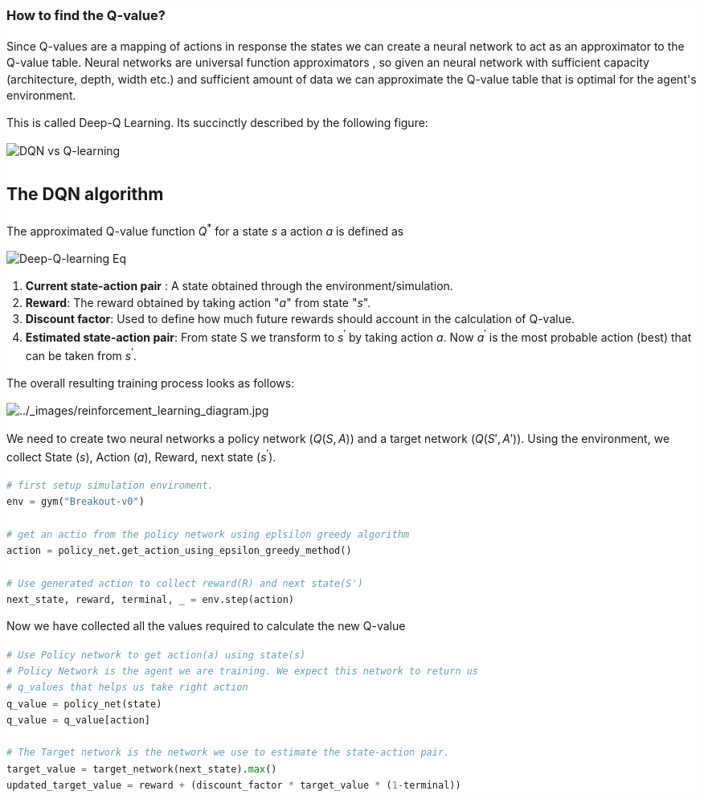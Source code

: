 ### How to find the Q-value?

Since Q-values are a mapping of actions in response the states we can create a neural network to act as an approximator to the Q-value table. Neural networks are universal function approximators , so given an neural network with sufficient capacity (architecture, depth, width etc.) and sufficient amount of data we can approximate the Q-value table that is optimal for the agent's environment.

This is called Deep-Q Learning. Its succinctly described by the following figure:

 ![DQN vs Q-learning](https://shreeshan.github.io/img/posts/rl_dqn/deep-q-learning-need.png)

## The DQN algorithm

The approximated Q-value function $Q^*$ for a state $s$ a action $a$ is defined as 

![Deep-Q-learning Eq](https://shreeshan.github.io/img/posts/rl_dqn/dqn_equation.jpeg)

1. **Current state-action pair** : A state obtained through the environment/simulation.
2. **Reward**: The reward obtained by taking action "$a$" from state "$s$".
3. **Discount factor**: Used to define how much future rewards should account in the calculation of Q-value.
4. **Estimated state-action pair**: From state S we transform to $s^{'}$ by taking action $a$. Now $a^{'}$ is the most probable action (best) that can be taken from $s^{'}$.

The overall resulting training process looks as follows:

![../_images/reinforcement_learning_diagram.jpg](https://pytorch.org/tutorials/_images/reinforcement_learning_diagram.jpg)



We need to create two neural networks a policy network ($Q(S, A)$) and a target network  ($Q(S', A')$). Using the environment, we collect State ($s$), Action ($a$), Reward, next state ($s^{'}$).

```python
# first setup simulation enviroment.
env = gym("Breakout-v0")

# get an actio from the policy network using eplsilon greedy algorithm
action = policy_net.get_action_using_epsilon_greedy_method()
 
# Use generated action to collect reward(R) and next state(S')
next_state, reward, terminal, _ = env.step(action) 
```

Now we have collected all the values required to calculate the new Q-value

```python
# Use Policy network to get action(a) using state(s)
# Policy Network is the agent we are training. We expect this network to return us 
# q_values that helps us take right action 
q_value = policy_net(state)
q_value = q_value[action]

# The Target network is the network we use to estimate the state-action pair.
target_value = target_network(next_state).max()
updated_target_value = reward + (discount_factor * target_value * (1-terminal))

```
